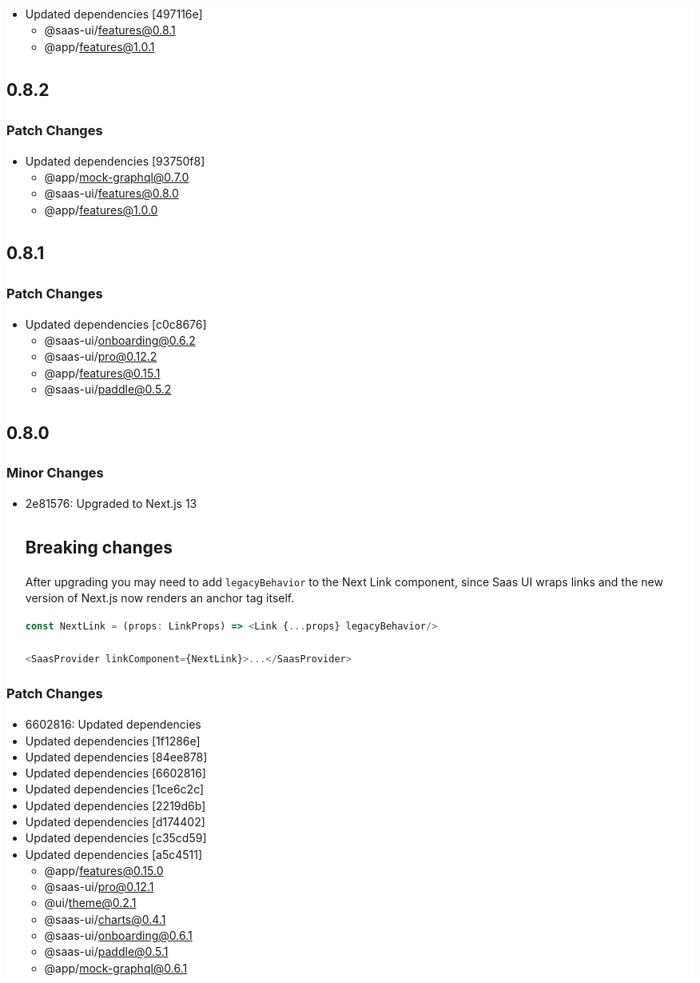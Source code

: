 - Updated dependencies [497116e]
  - @saas-ui/features@0.8.1
  - @app/features@1.0.1

## 0.8.2

### Patch Changes

- Updated dependencies [93750f8]
  - @app/mock-graphql@0.7.0
  - @saas-ui/features@0.8.0
  - @app/features@1.0.0

## 0.8.1

### Patch Changes

- Updated dependencies [c0c8676]
  - @saas-ui/onboarding@0.6.2
  - @saas-ui/pro@0.12.2
  - @app/features@0.15.1
  - @saas-ui/paddle@0.5.2

## 0.8.0

### Minor Changes

- 2e81576: Upgraded to Next.js 13

  ## Breaking changes

  After upgrading you may need to add `legacyBehavior` to the Next Link component, since Saas UI wraps links and the new version of Next.js now renders an anchor tag itself.

  ```ts
  const NextLink = (props: LinkProps) => <Link {...props} legacyBehavior/>

  <SaasProvider linkComponent={NextLink}>...</SaasProvider>
  ```

### Patch Changes

- 6602816: Updated dependencies
- Updated dependencies [1f1286e]
- Updated dependencies [84ee878]
- Updated dependencies [6602816]
- Updated dependencies [1ce6c2c]
- Updated dependencies [2219d6b]
- Updated dependencies [d174402]
- Updated dependencies [c35cd59]
- Updated dependencies [a5c4511]
  - @app/features@0.15.0
  - @saas-ui/pro@0.12.1
  - @ui/theme@0.2.1
  - @saas-ui/charts@0.4.1
  - @saas-ui/onboarding@0.6.1
  - @saas-ui/paddle@0.5.1
  - @app/mock-graphql@0.6.1
